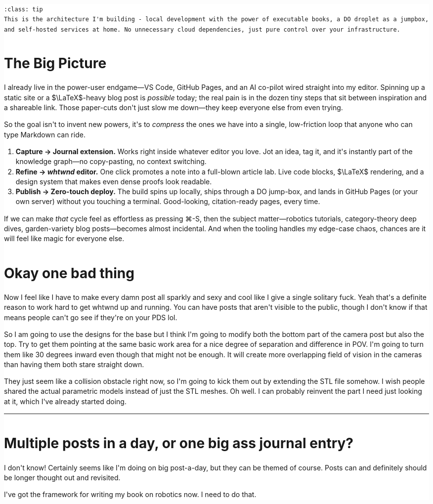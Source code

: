 ```{admonition} The Architecture
:class: tip
This is the architecture I'm building - local development with the power of executable books, a DO droplet as a jumpbox, and self-hosted services at home. No unnecessary cloud dependencies, just pure control over your infrastructure.
```

# The Big Picture

I already live in the power-user endgame—VS Code, GitHub Pages, and an AI co-pilot wired straight into my editor. Spinning up a static site or a $\LaTeX$-heavy blog post is *possible* today; the real pain is in the dozen tiny steps that sit between inspiration and a shareable link. Those paper-cuts don't just slow me down—they keep everyone else from even trying.

So the goal isn't to invent new powers, it's to *compress* the ones we have into a single, low-friction loop that anyone who can type Markdown can ride.

1. **Capture → Journal extension.**  Works right inside whatever editor you love. Jot an idea, tag it, and it's instantly part of the knowledge graph—no copy-pasting, no context switching.
2. **Refine → *whtwnd* editor.**  One click promotes a note into a full-blown article lab. Live code blocks, $\LaTeX$ rendering, and a design system that makes even dense proofs look readable.
3. **Publish → Zero-touch deploy.**  The build spins up locally, ships through a DO jump-box, and lands in GitHub Pages (or your own server) without you touching a terminal. Good-looking, citation-ready pages, every time.

If we can make *that* cycle feel as effortless as pressing ⌘-S, then the subject matter—robotics tutorials, category-theory deep dives, garden-variety blog posts—becomes almost incidental. And when the tooling handles my edge-case chaos, chances are it will feel like magic for everyone else.



# Okay one bad thing

Now I feel like I have to make every damn post all sparkly and sexy and cool like I give a single solitary fuck. Yeah that's a definite reason to work hard to get whtwnd up and running. You can have posts that aren't visible to the public, though I don't know if that means people can't go see if they're on your PDS lol.

So I am going to use the designs for the base but I think I'm going to modify both the bottom part of the camera post but also the top. Try to get them pointing at the same basic work area for a nice degree of separation and difference in POV. I'm going to turn them like 30 degrees inward even though that might not be enough. It will create more overlapping field of vision in the cameras than having them both stare straight down.

They just seem like a collision obstacle right now, so I'm going to kick them out by extending the STL file somehow. I wish people shared the actual parametric models instead of just the STL meshes. Oh well. I can probably reinvent the part I need just looking at it, which I've already started doing.

---

# Multiple posts in a day, or one big ass journal entry?

I don't know! Certainly seems like I'm doing on big post-a-day, but they can be themed of course. Posts can and definitely should be longer thought out and revisited.

I've got the framework for writing my book on robotics now. I need to do that.